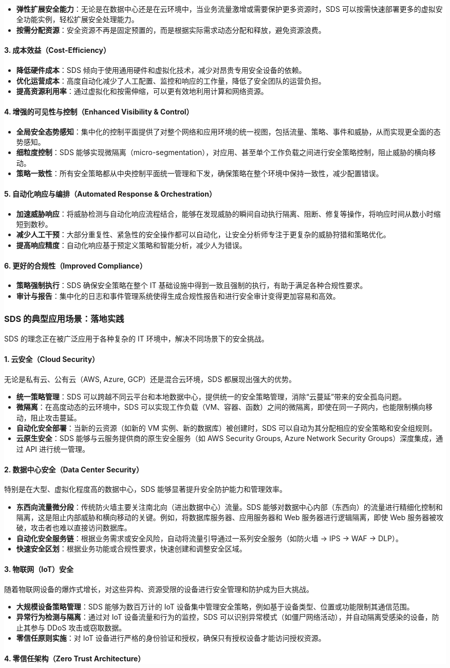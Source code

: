 *   **弹性扩展安全能力**：无论是在数据中心还是在云环境中，当业务流量激增或需要保护更多资源时，SDS 可以按需快速部署更多的虚拟安全功能实例，轻松扩展安全处理能力。
*   **按需分配资源**：安全资源不再是固定预置的，而是根据实际需求动态分配和释放，避免资源浪费。

#### 3. 成本效益（Cost-Efficiency）

*   **降低硬件成本**：SDS 倾向于使用通用硬件和虚拟化技术，减少对昂贵专用安全设备的依赖。
*   **优化运营成本**：高度自动化减少了人工配置、监控和响应的工作量，降低了安全团队的运营负担。
*   **提高资源利用率**：通过虚拟化和按需伸缩，可以更有效地利用计算和网络资源。

#### 4. 增强的可见性与控制（Enhanced Visibility & Control）

*   **全局安全态势感知**：集中化的控制平面提供了对整个网络和应用环境的统一视图，包括流量、策略、事件和威胁，从而实现更全面的态势感知。
*   **细粒度控制**：SDS 能够实现微隔离（micro-segmentation），对应用、甚至单个工作负载之间进行安全策略控制，阻止威胁的横向移动。
*   **策略一致性**：所有安全策略都从中央控制平面统一管理和下发，确保策略在整个环境中保持一致性，减少配置错误。

#### 5. 自动化响应与编排（Automated Response & Orchestration）

*   **加速威胁响应**：将威胁检测与自动化响应流程结合，能够在发现威胁的瞬间自动执行隔离、阻断、修复等操作，将响应时间从数小时缩短到数秒。
*   **减少人工干预**：大部分重复性、紧急性的安全操作都可以自动化，让安全分析师专注于更复杂的威胁狩猎和策略优化。
*   **提高响应精度**：自动化响应基于预定义策略和智能分析，减少人为错误。

#### 6. 更好的合规性（Improved Compliance）

*   **策略强制执行**：SDS 确保安全策略在整个 IT 基础设施中得到一致且强制的执行，有助于满足各种合规性要求。
*   **审计与报告**：集中化的日志和事件管理系统使得生成合规性报告和进行安全审计变得更加容易和高效。

### SDS 的典型应用场景：落地实践

SDS 的理念正在被广泛应用于各种复杂的 IT 环境中，解决不同场景下的安全挑战。

#### 1. 云安全（Cloud Security）

无论是私有云、公有云（AWS, Azure, GCP）还是混合云环境，SDS 都展现出强大的优势。
*   **统一策略管理**：SDS 可以跨越不同云平台和本地数据中心，提供统一的安全策略管理，消除“云蔓延”带来的安全孤岛问题。
*   **微隔离**：在高度动态的云环境中，SDS 可以实现工作负载（VM、容器、函数）之间的微隔离，即使在同一子网内，也能限制横向移动，阻止攻击蔓延。
*   **自动化安全部署**：当新的云资源（如新的 VM 实例、新的数据库）被创建时，SDS 可以自动为其分配相应的安全策略和安全组规则。
*   **云原生安全**：SDS 能够与云服务提供商的原生安全服务（如 AWS Security Groups, Azure Network Security Groups）深度集成，通过 API 进行统一管理。

#### 2. 数据中心安全（Data Center Security）

特别是在大型、虚拟化程度高的数据中心，SDS 能够显著提升安全防护能力和管理效率。
*   **东西向流量微分段**：传统防火墙主要关注南北向（进出数据中心）流量。SDS 能够对数据中心内部（东西向）的流量进行精细化控制和隔离，这是阻止内部威胁和横向移动的关键。例如，将数据库服务器、应用服务器和 Web 服务器进行逻辑隔离，即使 Web 服务器被攻破，攻击者也难以直接访问数据库。
*   **自动化安全服务链**：根据业务需求或安全风险，自动将流量引导通过一系列安全服务（如防火墙 -> IPS -> WAF -> DLP）。
*   **快速安全区划**：根据业务功能或合规性要求，快速创建和调整安全区域。

#### 3. 物联网（IoT）安全

随着物联网设备的爆炸式增长，对这些异构、资源受限的设备进行安全管理和防护成为巨大挑战。
*   **大规模设备策略管理**：SDS 能够为数百万计的 IoT 设备集中管理安全策略，例如基于设备类型、位置或功能限制其通信范围。
*   **异常行为检测与隔离**：通过对 IoT 设备流量和行为的监控，SDS 可以识别异常模式（如僵尸网络活动），并自动隔离受感染的设备，防止其参与 DDoS 攻击或窃取数据。
*   **零信任原则实施**：对 IoT 设备进行严格的身份验证和授权，确保只有授权设备才能访问授权资源。

#### 4. 零信任架构（Zero Trust Architecture）

